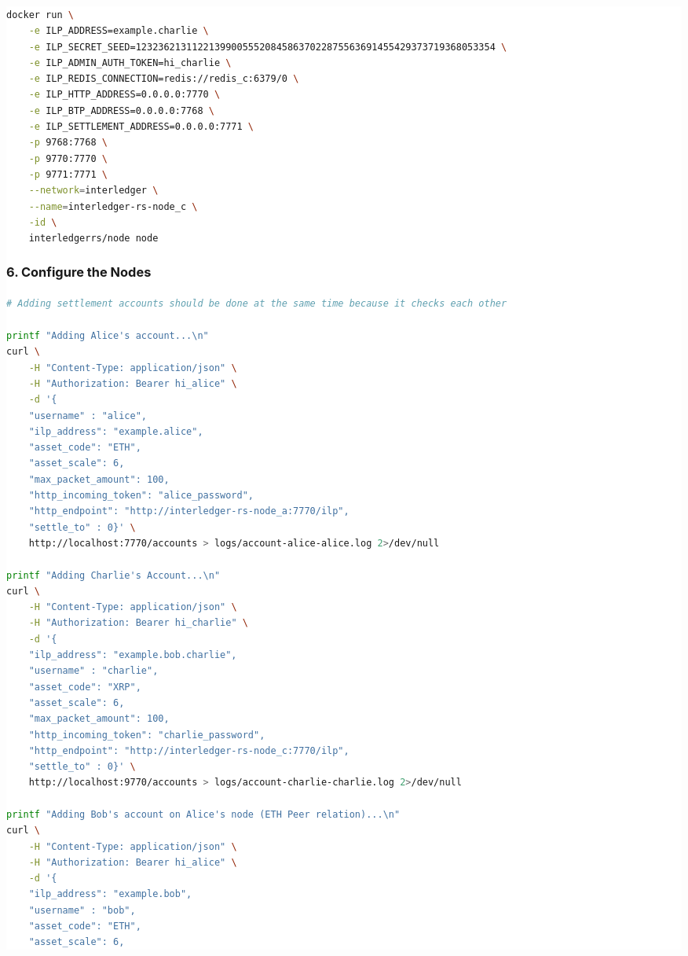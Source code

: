 ```bash
docker run \
    -e ILP_ADDRESS=example.charlie \
    -e ILP_SECRET_SEED=1232362131122139900555208458637022875563691455429373719368053354 \
    -e ILP_ADMIN_AUTH_TOKEN=hi_charlie \
    -e ILP_REDIS_CONNECTION=redis://redis_c:6379/0 \
    -e ILP_HTTP_ADDRESS=0.0.0.0:7770 \
    -e ILP_BTP_ADDRESS=0.0.0.0:7768 \
    -e ILP_SETTLEMENT_ADDRESS=0.0.0.0:7771 \
    -p 9768:7768 \
    -p 9770:7770 \
    -p 9771:7771 \
    --network=interledger \
    --name=interledger-rs-node_c \
    -id \
    interledgerrs/node node
```



### 6. Configure the Nodes



```bash
# Adding settlement accounts should be done at the same time because it checks each other

printf "Adding Alice's account...\n"
curl \
    -H "Content-Type: application/json" \
    -H "Authorization: Bearer hi_alice" \
    -d '{
    "username" : "alice",
    "ilp_address": "example.alice",
    "asset_code": "ETH",
    "asset_scale": 6,
    "max_packet_amount": 100,
    "http_incoming_token": "alice_password",
    "http_endpoint": "http://interledger-rs-node_a:7770/ilp",
    "settle_to" : 0}' \
    http://localhost:7770/accounts > logs/account-alice-alice.log 2>/dev/null

printf "Adding Charlie's Account...\n"
curl \
    -H "Content-Type: application/json" \
    -H "Authorization: Bearer hi_charlie" \
    -d '{
    "ilp_address": "example.bob.charlie",
    "username" : "charlie",
    "asset_code": "XRP",
    "asset_scale": 6,
    "max_packet_amount": 100,
    "http_incoming_token": "charlie_password",
    "http_endpoint": "http://interledger-rs-node_c:7770/ilp",
    "settle_to" : 0}' \
    http://localhost:9770/accounts > logs/account-charlie-charlie.log 2>/dev/null

printf "Adding Bob's account on Alice's node (ETH Peer relation)...\n"
curl \
    -H "Content-Type: application/json" \
    -H "Authorization: Bearer hi_alice" \
    -d '{
    "ilp_address": "example.bob",
    "username" : "bob",
    "asset_code": "ETH",
    "asset_scale": 6,
```